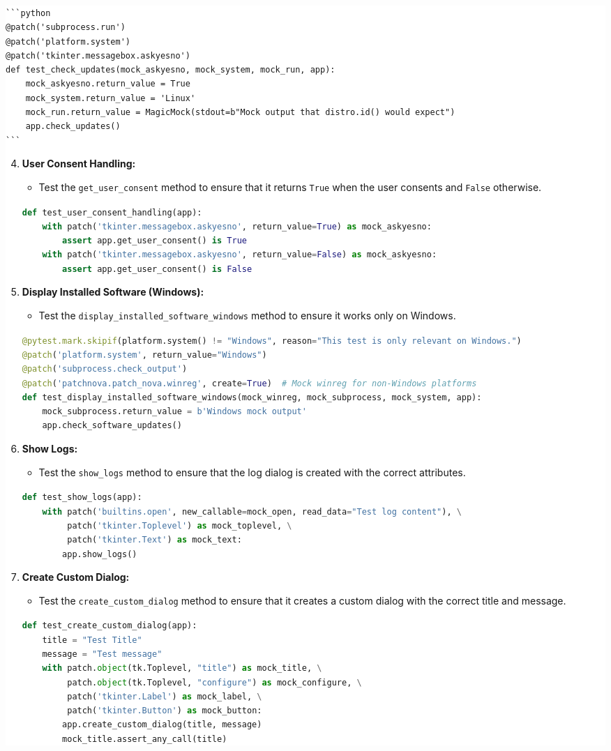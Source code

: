     ```python
    @patch('subprocess.run')
    @patch('platform.system')
    @patch('tkinter.messagebox.askyesno')
    def test_check_updates(mock_askyesno, mock_system, mock_run, app):
        mock_askyesno.return_value = True
        mock_system.return_value = 'Linux'
        mock_run.return_value = MagicMock(stdout=b"Mock output that distro.id() would expect")
        app.check_updates()
    ```

4. **User Consent Handling:**
    - Test the `get_user_consent` method to ensure that it returns `True` when the user consents and `False` otherwise.

    ```python
    def test_user_consent_handling(app):
        with patch('tkinter.messagebox.askyesno', return_value=True) as mock_askyesno:
            assert app.get_user_consent() is True
        with patch('tkinter.messagebox.askyesno', return_value=False) as mock_askyesno:
            assert app.get_user_consent() is False
    ```

5. **Display Installed Software (Windows):**
    - Test the `display_installed_software_windows` method to ensure it works only on Windows.

    ```python
    @pytest.mark.skipif(platform.system() != "Windows", reason="This test is only relevant on Windows.")
    @patch('platform.system', return_value="Windows")
    @patch('subprocess.check_output')
    @patch('patchnova.patch_nova.winreg', create=True)  # Mock winreg for non-Windows platforms
    def test_display_installed_software_windows(mock_winreg, mock_subprocess, mock_system, app):
        mock_subprocess.return_value = b'Windows mock output'
        app.check_software_updates()
    ```

6. **Show Logs:**
    - Test the `show_logs` method to ensure that the log dialog is created with the correct attributes.

    ```python
    def test_show_logs(app):
        with patch('builtins.open', new_callable=mock_open, read_data="Test log content"), \
             patch('tkinter.Toplevel') as mock_toplevel, \
             patch('tkinter.Text') as mock_text:
            app.show_logs()
    ```

7. **Create Custom Dialog:**
    - Test the `create_custom_dialog` method to ensure that it creates a custom dialog with the correct title and message.

    ```python
    def test_create_custom_dialog(app):
        title = "Test Title"
        message = "Test message"
        with patch.object(tk.Toplevel, "title") as mock_title, \
             patch.object(tk.Toplevel, "configure") as mock_configure, \
             patch('tkinter.Label') as mock_label, \
             patch('tkinter.Button') as mock_button:
            app.create_custom_dialog(title, message)
            mock_title.assert_any_call(title)
    ```
